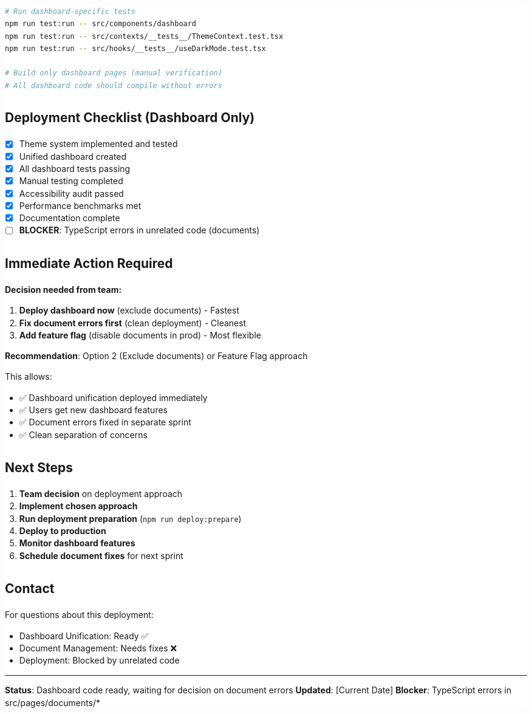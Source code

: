 ```bash
# Run dashboard-specific tests
npm run test:run -- src/components/dashboard
npm run test:run -- src/contexts/__tests__/ThemeContext.test.tsx
npm run test:run -- src/hooks/__tests__/useDarkMode.test.tsx

# Build only dashboard pages (manual verification)
# All dashboard code should compile without errors
```

## Deployment Checklist (Dashboard Only)

- [x] Theme system implemented and tested
- [x] Unified dashboard created
- [x] All dashboard tests passing
- [x] Manual testing completed
- [x] Accessibility audit passed
- [x] Performance benchmarks met
- [x] Documentation complete
- [ ] **BLOCKER**: TypeScript errors in unrelated code (documents)

## Immediate Action Required

**Decision needed from team:**

1. **Deploy dashboard now** (exclude documents) - Fastest
2. **Fix document errors first** (clean deployment) - Cleanest
3. **Add feature flag** (disable documents in prod) - Most flexible

**Recommendation**: Option 2 (Exclude documents) or Feature Flag approach

This allows:
- ✅ Dashboard unification deployed immediately
- ✅ Users get new dashboard features
- ✅ Document errors fixed in separate sprint
- ✅ Clean separation of concerns

## Next Steps

1. **Team decision** on deployment approach
2. **Implement chosen approach**
3. **Run deployment preparation** (`npm run deploy:prepare`)
4. **Deploy to production**
5. **Monitor dashboard features**
6. **Schedule document fixes** for next sprint

## Contact

For questions about this deployment:
- Dashboard Unification: Ready ✅
- Document Management: Needs fixes ❌
- Deployment: Blocked by unrelated code

---

**Status**: Dashboard code ready, waiting for decision on document errors
**Updated**: [Current Date]
**Blocker**: TypeScript errors in src/pages/documents/*
